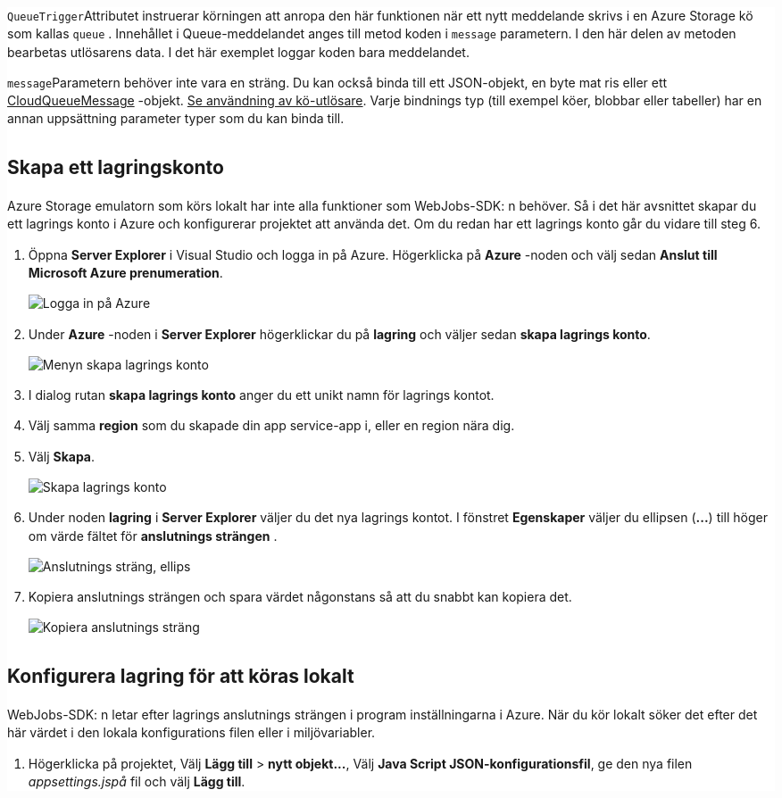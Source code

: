    `QueueTrigger`Attributet instruerar körningen att anropa den här funktionen när ett nytt meddelande skrivs i en Azure Storage kö som kallas `queue` . Innehållet i Queue-meddelandet anges till metod koden i `message` parametern. I den här delen av metoden bearbetas utlösarens data. I det här exemplet loggar koden bara meddelandet.

   `message`Parametern behöver inte vara en sträng. Du kan också binda till ett JSON-objekt, en byte mat ris eller ett [CloudQueueMessage](/dotnet/api/microsoft.azure.storage.queue.cloudqueuemessage) -objekt. [Se användning av kö-utlösare](../azure-functions/functions-bindings-storage-queue-trigger.md?tabs=csharp#usage). Varje bindnings typ (till exempel köer, blobbar eller tabeller) har en annan uppsättning parameter typer som du kan binda till.

## <a name="create-a-storage-account"></a>Skapa ett lagringskonto

Azure Storage emulatorn som körs lokalt har inte alla funktioner som WebJobs-SDK: n behöver. Så i det här avsnittet skapar du ett lagrings konto i Azure och konfigurerar projektet att använda det. Om du redan har ett lagrings konto går du vidare till steg 6.

1. Öppna **Server Explorer** i Visual Studio och logga in på Azure. Högerklicka på **Azure** -noden och välj sedan **Anslut till Microsoft Azure prenumeration**.

   ![Logga in på Azure](./media/webjobs-sdk-get-started/sign-in.png)

1. Under **Azure** -noden i **Server Explorer** högerklickar du på **lagring** och väljer sedan **skapa lagrings konto**.

   ![Menyn skapa lagrings konto](./media/webjobs-sdk-get-started/create-storage-account-menu.png)

1. I dialog rutan **skapa lagrings konto** anger du ett unikt namn för lagrings kontot.

1. Välj samma **region** som du skapade din app service-app i, eller en region nära dig.

1. Välj **Skapa**.

   ![Skapa lagrings konto](./media/webjobs-sdk-get-started/create-storage-account.png)

1. Under noden **lagring** i **Server Explorer** väljer du det nya lagrings kontot. I fönstret **Egenskaper** väljer du ellipsen (**...**) till höger om värde fältet för **anslutnings strängen** .

   ![Anslutnings sträng, ellips](./media/webjobs-sdk-get-started/conn-string-ellipsis.png)

1. Kopiera anslutnings strängen och spara värdet någonstans så att du snabbt kan kopiera det.

   ![Kopiera anslutnings sträng](./media/webjobs-sdk-get-started/copy-key.png)

## <a name="configure-storage-to-run-locally"></a>Konfigurera lagring för att köras lokalt

WebJobs-SDK: n letar efter lagrings anslutnings strängen i program inställningarna i Azure. När du kör lokalt söker det efter det här värdet i den lokala konfigurations filen eller i miljövariabler.

1. Högerklicka på projektet, Välj **Lägg till**  >  **nytt objekt...**, Välj **Java Script JSON-konfigurationsfil**, ge den nya filen *appsettings.jspå* fil och välj **Lägg till**. 
